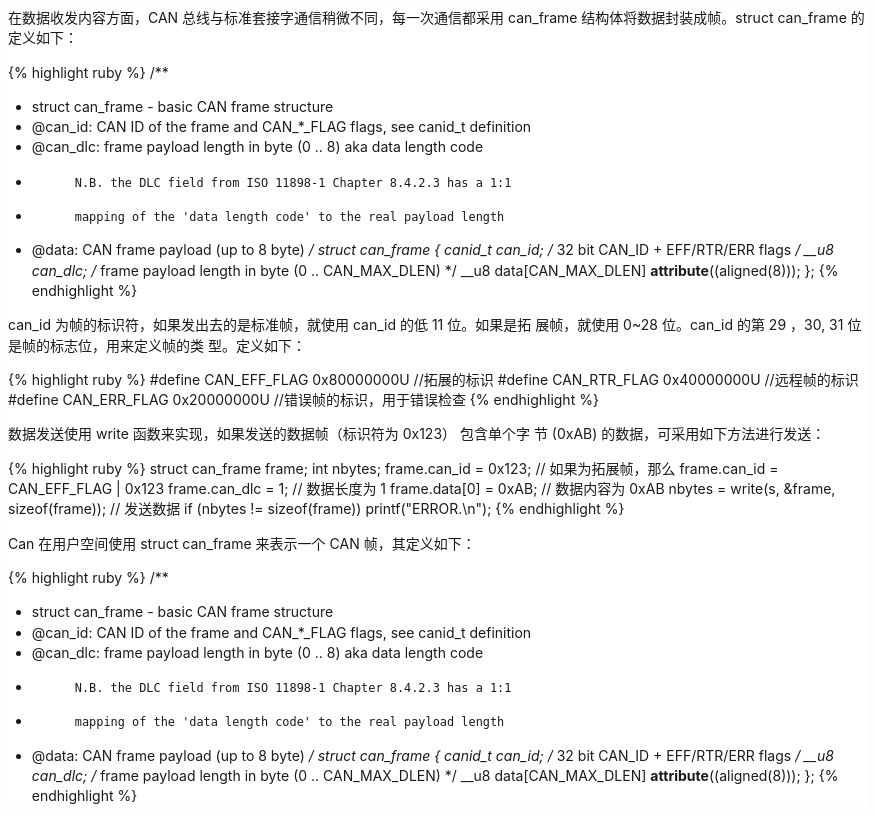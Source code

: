 在数据收发内容方面，CAN 总线与标准套接字通信稍微不同，每一次通信都采用 
can_frame 结构体将数据封装成帧。struct can_frame 的定义如下：

{% highlight ruby %}
/**
 * struct can_frame - basic CAN frame structure
 * @can_id:  CAN ID of the frame and CAN_*_FLAG flags, see canid_t definition
 * @can_dlc: frame payload length in byte (0 .. 8) aka data length code
 *           N.B. the DLC field from ISO 11898-1 Chapter 8.4.2.3 has a 1:1
 *           mapping of the 'data length code' to the real payload length
 * @data:    CAN frame payload (up to 8 byte)
 */
struct can_frame {
        canid_t can_id;  /* 32 bit CAN_ID + EFF/RTR/ERR flags */
        __u8    can_dlc; /* frame payload length in byte (0 .. CAN_MAX_DLEN) */
        __u8    data[CAN_MAX_DLEN] __attribute__((aligned(8)));
};
{% endhighlight %}

can_id 为帧的标识符，如果发出去的是标准帧，就使用 can_id 的低 11 位。如果是拓
展帧，就使用 0~28 位。can_id 的第 29 ，30, 31 位是帧的标志位，用来定义帧的类
型。定义如下：

{% highlight ruby %}
#define CAN_EFF_FLAG 0x80000000U    //拓展的标识
#define CAN_RTR_FLAG 0x40000000U    //远程帧的标识
#define CAN_ERR_FLAG 0x20000000U    //错误帧的标识，用于错误检查
{% endhighlight %}

数据发送使用 write 函数来实现，如果发送的数据帧（标识符为 0x123） 包含单个字
节 (0xAB) 的数据，可采用如下方法进行发送：

{% highlight ruby %}
struct can_frame frame;
int nbytes;
frame.can_id = 0x123; // 如果为拓展帧，那么 frame.can_id = CAN_EFF_FLAG | 0x123
frame.can_dlc = 1; // 数据长度为 1
frame.data[0] = 0xAB; // 数据内容为 0xAB
nbytes = write(s, &frame, sizeof(frame)); // 发送数据
if (nbytes != sizeof(frame))
    printf("ERROR.\n");
{% endhighlight %}

Can 在用户空间使用 struct can_frame 来表示一个 CAN 帧，其定义如下：

{% highlight ruby %}
/**
 * struct can_frame - basic CAN frame structure
 * @can_id:  CAN ID of the frame and CAN_*_FLAG flags, see canid_t definition
 * @can_dlc: frame payload length in byte (0 .. 8) aka data length code
 *           N.B. the DLC field from ISO 11898-1 Chapter 8.4.2.3 has a 1:1
 *           mapping of the 'data length code' to the real payload length
 * @data:    CAN frame payload (up to 8 byte)
 */
struct can_frame {
        canid_t can_id;  /* 32 bit CAN_ID + EFF/RTR/ERR flags */
        __u8    can_dlc; /* frame payload length in byte (0 .. CAN_MAX_DLEN) */
        __u8    data[CAN_MAX_DLEN] __attribute__((aligned(8)));
};
{% endhighlight %}
